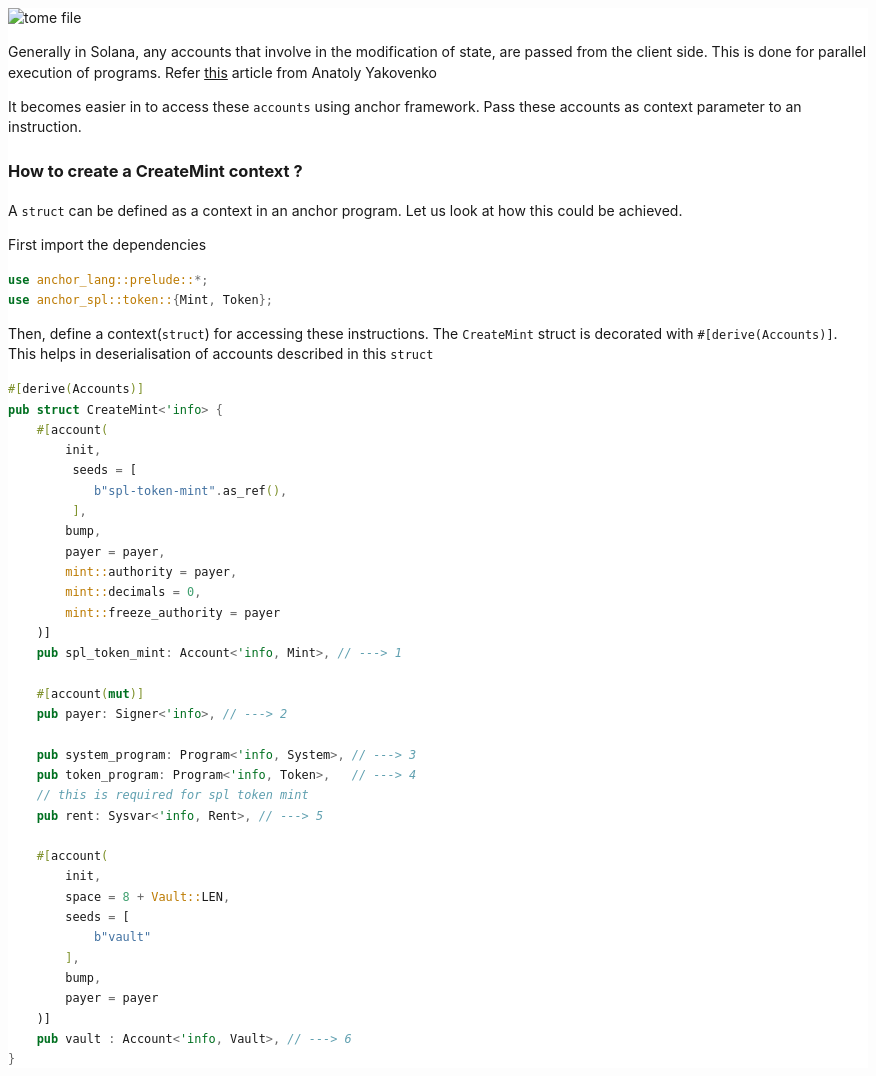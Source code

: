 ![tome file](/img/content/posts/image_5.png "Toml ")

Generally in Solana, any accounts that involve in the modification of state, are passed from the client side. This is done for parallel execution of programs. Refer [this](https://medium.com/solana-labs/sealevel-parallel-processing-thousands-of-smart-contracts-d814b378192) article from Anatoly Yakovenko  

It becomes easier in to access these `accounts` using anchor framework. Pass these accounts as context parameter to an instruction.

### How to create a CreateMint context ?

A `struct` can be defined as a context in an anchor program. Let us look at how this could be achieved. 

First import the dependencies

```rust
use anchor_lang::prelude::*;
use anchor_spl::token::{Mint, Token};
```

Then, define a context(`struct`) for accessing these instructions. The `CreateMint` struct is decorated with `#[derive(Accounts)]`.  This helps in deserialisation of accounts described in this `struct`

```rust
#[derive(Accounts)]
pub struct CreateMint<'info> {
    #[account(
        init,
         seeds = [
            b"spl-token-mint".as_ref(),
         ],
        bump,
        payer = payer,
        mint::authority = payer,
        mint::decimals = 0,
        mint::freeze_authority = payer
    )]
    pub spl_token_mint: Account<'info, Mint>, // ---> 1

    #[account(mut)]
    pub payer: Signer<'info>, // ---> 2

    pub system_program: Program<'info, System>, // ---> 3
    pub token_program: Program<'info, Token>,   // ---> 4
    // this is required for spl token mint
    pub rent: Sysvar<'info, Rent>, // ---> 5

    #[account(
        init, 
        space = 8 + Vault::LEN,
        seeds = [
            b"vault"
        ],
        bump,
        payer = payer 
    )]
    pub vault : Account<'info, Vault>, // ---> 6
}
```
